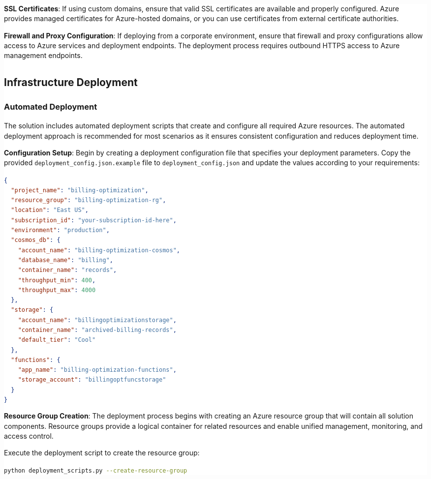 **SSL Certificates**: If using custom domains, ensure that valid SSL certificates are available and properly configured. Azure provides managed certificates for Azure-hosted domains, or you can use certificates from external certificate authorities.

**Firewall and Proxy Configuration**: If deploying from a corporate environment, ensure that firewall and proxy configurations allow access to Azure services and deployment endpoints. The deployment process requires outbound HTTPS access to Azure management endpoints.

## Infrastructure Deployment

### Automated Deployment

The solution includes automated deployment scripts that create and configure all required Azure resources. The automated deployment approach is recommended for most scenarios as it ensures consistent configuration and reduces deployment time.

**Configuration Setup**: Begin by creating a deployment configuration file that specifies your deployment parameters. Copy the provided `deployment_config.json.example` file to `deployment_config.json` and update the values according to your requirements:

```json
{
  "project_name": "billing-optimization",
  "resource_group": "billing-optimization-rg",
  "location": "East US",
  "subscription_id": "your-subscription-id-here",
  "environment": "production",
  "cosmos_db": {
    "account_name": "billing-optimization-cosmos",
    "database_name": "billing",
    "container_name": "records",
    "throughput_min": 400,
    "throughput_max": 4000
  },
  "storage": {
    "account_name": "billingoptimizationstorage",
    "container_name": "archived-billing-records",
    "default_tier": "Cool"
  },
  "functions": {
    "app_name": "billing-optimization-functions",
    "storage_account": "billingoptfuncstorage"
  }
}
```

**Resource Group Creation**: The deployment process begins with creating an Azure resource group that will contain all solution components. Resource groups provide a logical container for related resources and enable unified management, monitoring, and access control.

Execute the deployment script to create the resource group:

```bash
python deployment_scripts.py --create-resource-group
```
